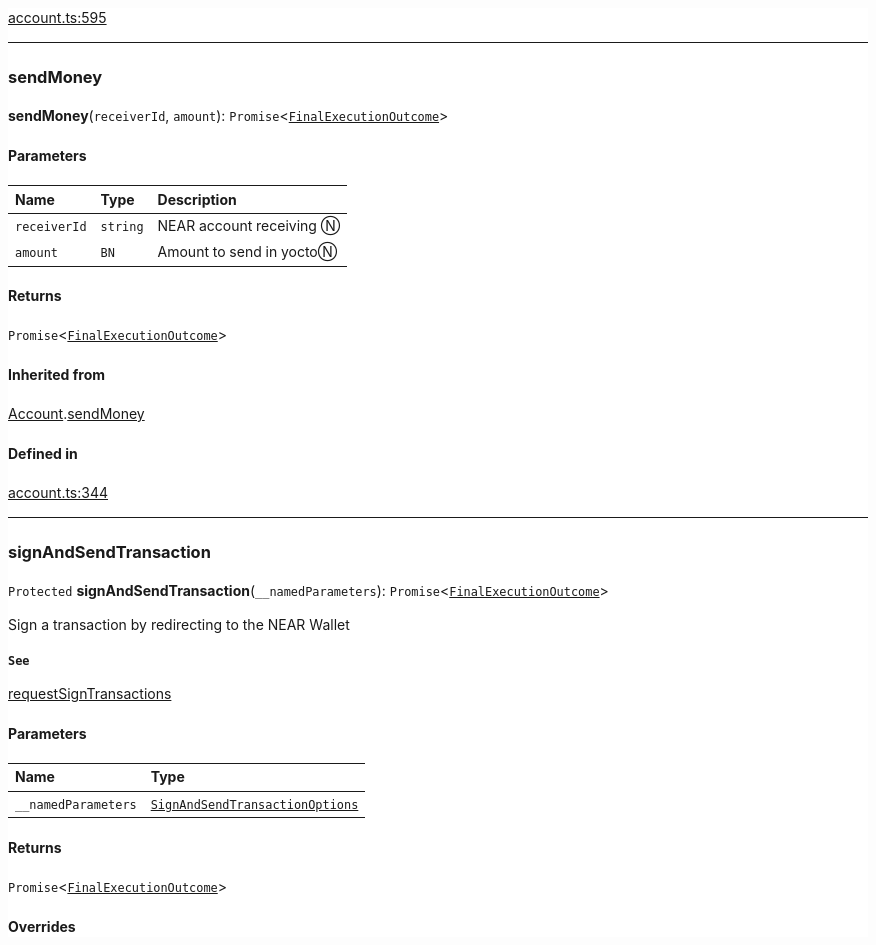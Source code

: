 [account.ts:595](https://github.com/maxhr/near--near-api-js/blob/d8efa7d5/packages/near-api-js/src/account.ts#L595)

___

### sendMoney

**sendMoney**(`receiverId`, `amount`): `Promise`<[`FinalExecutionOutcome`](../interfaces/providers_provider.FinalExecutionOutcome.md)\>

#### Parameters

| Name | Type | Description |
| :------ | :------ | :------ |
| `receiverId` | `string` | NEAR account receiving Ⓝ |
| `amount` | `BN` | Amount to send in yoctoⓃ |

#### Returns

`Promise`<[`FinalExecutionOutcome`](../interfaces/providers_provider.FinalExecutionOutcome.md)\>

#### Inherited from

[Account](account.Account.md).[sendMoney](account.Account.md#sendmoney)

#### Defined in

[account.ts:344](https://github.com/maxhr/near--near-api-js/blob/d8efa7d5/packages/near-api-js/src/account.ts#L344)

___

### signAndSendTransaction

`Protected` **signAndSendTransaction**(`__namedParameters`): `Promise`<[`FinalExecutionOutcome`](../interfaces/providers_provider.FinalExecutionOutcome.md)\>

Sign a transaction by redirecting to the NEAR Wallet

**`See`**

[requestSignTransactions](walletAccount.WalletConnection.md#requestsigntransactions)

#### Parameters

| Name | Type |
| :------ | :------ |
| `__namedParameters` | [`SignAndSendTransactionOptions`](../interfaces/account.SignAndSendTransactionOptions.md) |

#### Returns

`Promise`<[`FinalExecutionOutcome`](../interfaces/providers_provider.FinalExecutionOutcome.md)\>

#### Overrides
